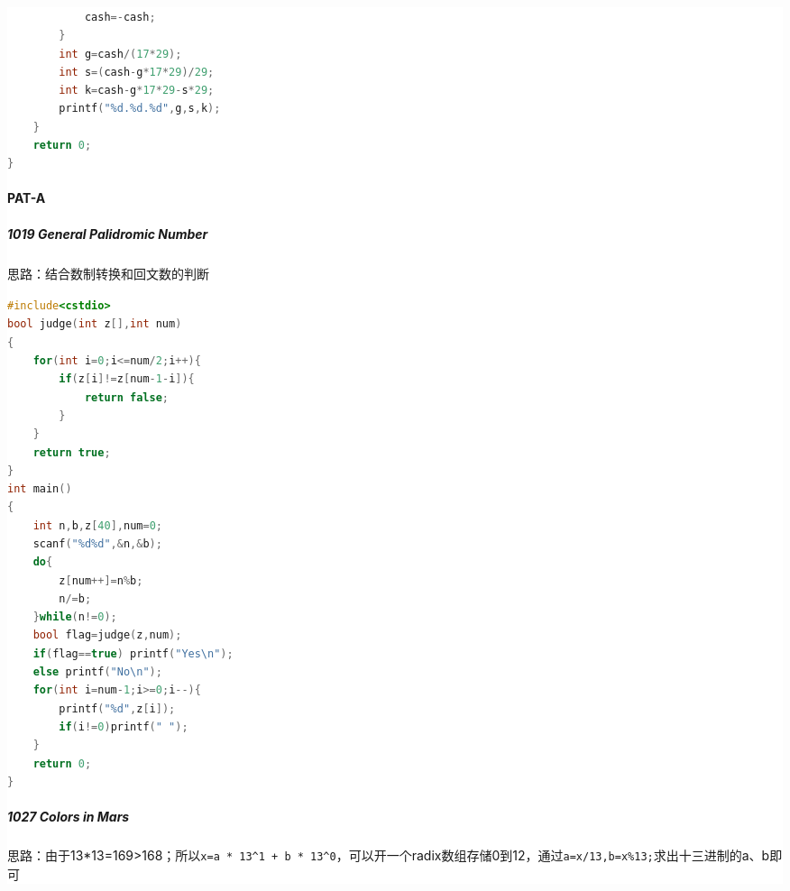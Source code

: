 ```c
			cash=-cash;
		}
		int g=cash/(17*29);
		int s=(cash-g*17*29)/29;
		int k=cash-g*17*29-s*29;
		printf("%d.%d.%d",g,s,k);
	}
	return 0;
}
```



#### PAT-A

##### 1019 General Palidromic Number

思路：结合数制转换和回文数的判断

```c++
#include<cstdio>
bool judge(int z[],int num)
{
	for(int i=0;i<=num/2;i++){
		if(z[i]!=z[num-1-i]){
			return false;
		}
	}
	return true;
}
int main()
{
	int n,b,z[40],num=0;
	scanf("%d%d",&n,&b);
	do{
		z[num++]=n%b;
		n/=b;
	}while(n!=0);
	bool flag=judge(z,num);
	if(flag==true) printf("Yes\n");
	else printf("No\n");
	for(int i=num-1;i>=0;i--){
		printf("%d",z[i]);
		if(i!=0)printf(" ");
	}
	return 0;
}
```



##### 1027 Colors in Mars

思路：由于13*13=169>168；所以`x=a * 13^1 + b * 13^0`，可以开一个radix数组存储0到12，通过`a=x/13,b=x%13;`求出十三进制的a、b即可
